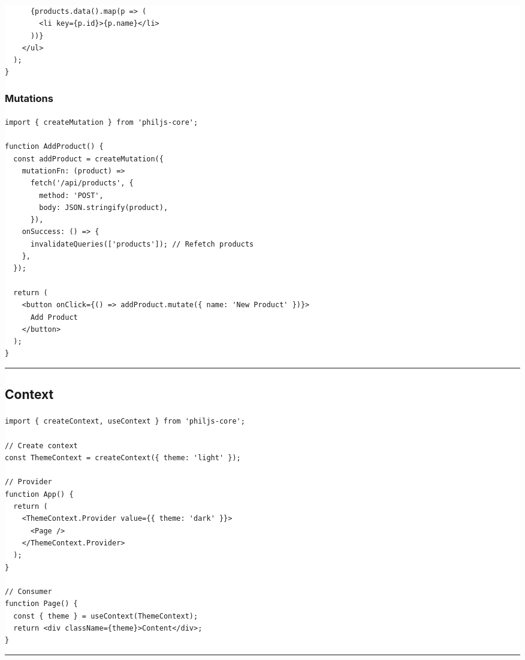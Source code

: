 ```tsx
      {products.data().map(p => (
        <li key={p.id}>{p.name}</li>
      ))}
    </ul>
  );
}
```

### Mutations

```tsx
import { createMutation } from 'philjs-core';

function AddProduct() {
  const addProduct = createMutation({
    mutationFn: (product) =>
      fetch('/api/products', {
        method: 'POST',
        body: JSON.stringify(product),
      }),
    onSuccess: () => {
      invalidateQueries(['products']); // Refetch products
    },
  });

  return (
    <button onClick={() => addProduct.mutate({ name: 'New Product' })}>
      Add Product
    </button>
  );
}
```

---

## Context

```tsx
import { createContext, useContext } from 'philjs-core';

// Create context
const ThemeContext = createContext({ theme: 'light' });

// Provider
function App() {
  return (
    <ThemeContext.Provider value={{ theme: 'dark' }}>
      <Page />
    </ThemeContext.Provider>
  );
}

// Consumer
function Page() {
  const { theme } = useContext(ThemeContext);
  return <div className={theme}>Content</div>;
}
```

---